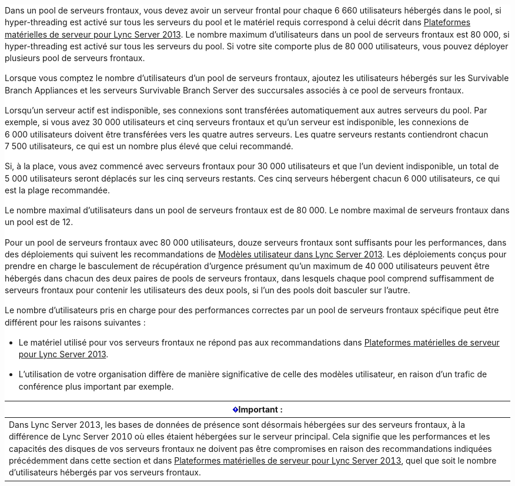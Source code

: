 
Dans un pool de serveurs frontaux, vous devez avoir un serveur frontal pour chaque 6 660 utilisateurs hébergés dans le pool, si hyper-threading est activé sur tous les serveurs du pool et le matériel requis correspond à celui décrit dans [Plateformes matérielles de serveur pour Lync Server 2013](lync-server-2013-server-hardware-platforms.md). Le nombre maximum d’utilisateurs dans un pool de serveurs frontaux est 80 000, si hyper-threading est activé sur tous les serveurs du pool. Si votre site comporte plus de 80 000 utilisateurs, vous pouvez déployer plusieurs pool de serveurs frontaux.

Lorsque vous comptez le nombre d’utilisateurs d’un pool de serveurs frontaux, ajoutez les utilisateurs hébergés sur les Survivable Branch Appliances et les serveurs Survivable Branch Server des succursales associés à ce pool de serveurs frontaux.

Lorsqu’un serveur actif est indisponible, ses connexions sont transférées automatiquement aux autres serveurs du pool. Par exemple, si vous avez 30 000 utilisateurs et cinq serveurs frontaux et qu’un serveur est indisponible, les connexions de 6 000 utilisateurs doivent être transférées vers les quatre autres serveurs. Les quatre serveurs restants contiendront chacun 7 500 utilisateurs, ce qui est un nombre plus élevé que celui recommandé.

Si, à la place, vous avez commencé avec serveurs frontaux pour 30 000 utilisateurs et que l’un devient indisponible, un total de 5 000 utilisateurs seront déplacés sur les cinq serveurs restants. Ces cinq serveurs hébergent chacun 6 000 utilisateurs, ce qui est la plage recommandée.

Le nombre maximal d’utilisateurs dans un pool de serveurs frontaux est de 80 000. Le nombre maximal de serveurs frontaux dans un pool est de 12.

Pour un pool de serveurs frontaux avec 80 000 utilisateurs, douze serveurs frontaux sont suffisants pour les performances, dans des déploiements qui suivent les recommandations de [Modèles utilisateur dans Lync Server 2013](lync-server-2013-user-models.md). Les déploiements conçus pour prendre en charge le basculement de récupération d’urgence présument qu’un maximum de 40 000 utilisateurs peuvent être hébergés dans chacun des deux paires de pools de serveurs frontaux, dans lesquels chaque pool comprend suffisamment de serveurs frontaux pour contenir les utilisateurs des deux pools, si l’un des pools doit basculer sur l’autre.

Le nombre d’utilisateurs pris en charge pour des performances correctes par un pool de serveurs frontaux spécifique peut être différent pour les raisons suivantes :

  - Le matériel utilisé pour vos serveurs frontaux ne répond pas aux recommandations dans [Plateformes matérielles de serveur pour Lync Server 2013](lync-server-2013-server-hardware-platforms.md).

  - L’utilisation de votre organisation diffère de manière significative de celle des modèles utilisateur, en raison d’un trafic de conférence plus important par exemple.

<table>
<thead>
<tr class="header">
<th><img src="images/Gg425917.important(OCS.15).gif" title="important" alt="important" />Important :</th>
</tr>
</thead>
<tbody>
<tr class="odd">
<td>Dans Lync Server 2013, les bases de données de présence sont désormais hébergées sur des serveurs frontaux, à la différence de Lync Server 2010 où elles étaient hébergées sur le serveur principal. Cela signifie que les performances et les capacités des disques de vos serveurs frontaux ne doivent pas être compromises en raison des recommandations indiquées précédemment dans cette section et dans <a href="lync-server-2013-server-hardware-platforms.md">Plateformes matérielles de serveur pour Lync Server 2013</a>, quel que soit le nombre d’utilisateurs hébergés par vos serveurs frontaux.</td>
</tr>
</tbody>
</table>
